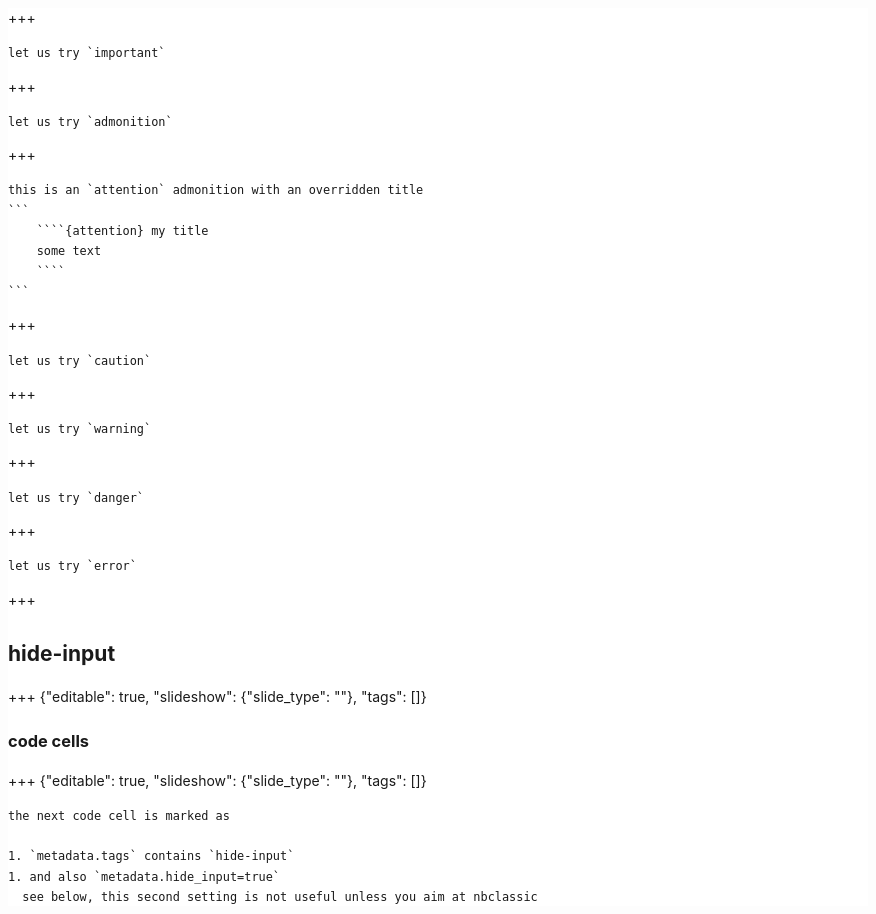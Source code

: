 +++

````{important}
let us try `important`
````

+++

````{admonition} This requires an ad hoc title
let us try `admonition`
````

+++

````{attention} my title
this is an `attention` admonition with an overridden title
```
    ````{attention} my title
    some text
    ````
```
````

+++

````{caution}
let us try `caution`
````

+++

````{warning}
let us try `warning`
````

+++

````{danger}
let us try `danger`
````

+++

````{error}
let us try `error`
````

+++

## hide-input

+++ {"editable": true, "slideshow": {"slide_type": ""}, "tags": []}

### code cells

+++ {"editable": true, "slideshow": {"slide_type": ""}, "tags": []}

````{caution}
the next code cell is marked as

1. `metadata.tags` contains `hide-input`
1. and also `metadata.hide_input=true`  
  see below, this second setting is not useful unless you aim at nbclassic
````
